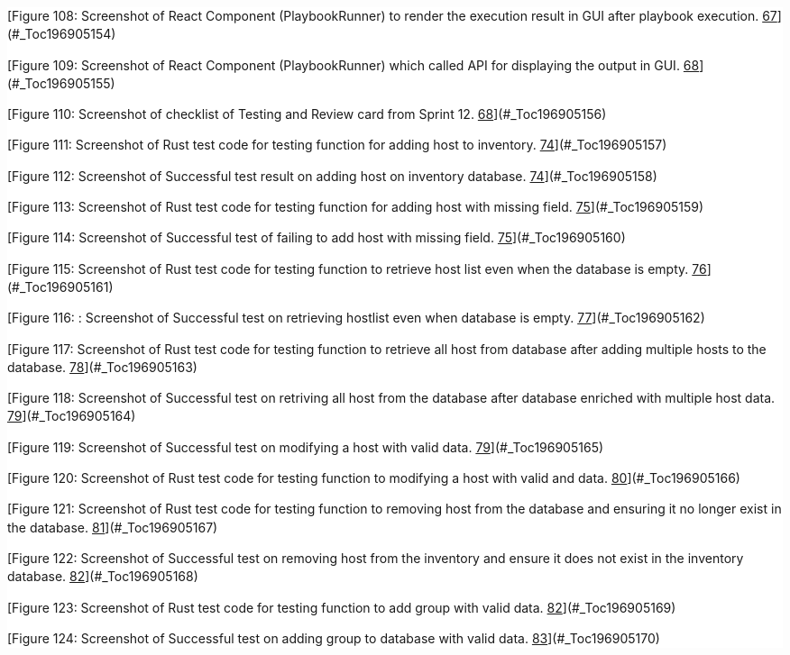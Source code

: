 [Figure 108: Screenshot of React Component (PlaybookRunner) to render
the execution result in GUI after playbook execution.
[67](#_Toc196905154)](#_Toc196905154)

[Figure 109: Screenshot of React Component (PlaybookRunner) which called
API for displaying the output in GUI.
[68](#_Toc196905155)](#_Toc196905155)

[Figure 110: Screenshot of checklist of Testing and Review card from
Sprint 12. [68](#_Toc196905156)](#_Toc196905156)

[Figure 111: Screenshot of Rust test code for testing function for
adding host to inventory. [74](#_Toc196905157)](#_Toc196905157)

[Figure 112: Screenshot of Successful test result on adding host on
inventory database. [74](#_Toc196905158)](#_Toc196905158)

[Figure 113: Screenshot of Rust test code for testing function for
adding host with missing field. [75](#_Toc196905159)](#_Toc196905159)

[Figure 114: Screenshot of Successful test of failing to add host with
missing field. [75](#_Toc196905160)](#_Toc196905160)

[Figure 115: Screenshot of Rust test code for testing function to
retrieve host list even when the database is empty.
[76](#_Toc196905161)](#_Toc196905161)

[Figure 116: : Screenshot of Successful test on retrieving hostlist even
when database is empty. [77](#_Toc196905162)](#_Toc196905162)

[Figure 117: Screenshot of Rust test code for testing function to
retrieve all host from database after adding multiple hosts to the
database. [78](#_Toc196905163)](#_Toc196905163)

[Figure 118: Screenshot of Successful test on retriving all host from
the database after database enriched with multiple host data.
[79](#_Toc196905164)](#_Toc196905164)

[Figure 119: Screenshot of Successful test on modifying a host with
valid data. [79](#_Toc196905165)](#_Toc196905165)

[Figure 120: Screenshot of Rust test code for testing function to
modifying a host with valid and data.
[80](#_Toc196905166)](#_Toc196905166)

[Figure 121: Screenshot of Rust test code for testing function to
removing host from the database and ensuring it no longer exist in the
database. [81](#_Toc196905167)](#_Toc196905167)

[Figure 122: Screenshot of Successful test on removing host from the
inventory and ensure it does not exist in the inventory database.
[82](#_Toc196905168)](#_Toc196905168)

[Figure 123: Screenshot of Rust test code for testing function to add
group with valid data. [82](#_Toc196905169)](#_Toc196905169)

[Figure 124: Screenshot of Successful test on adding group to database
with valid data. [83](#_Toc196905170)](#_Toc196905170)
